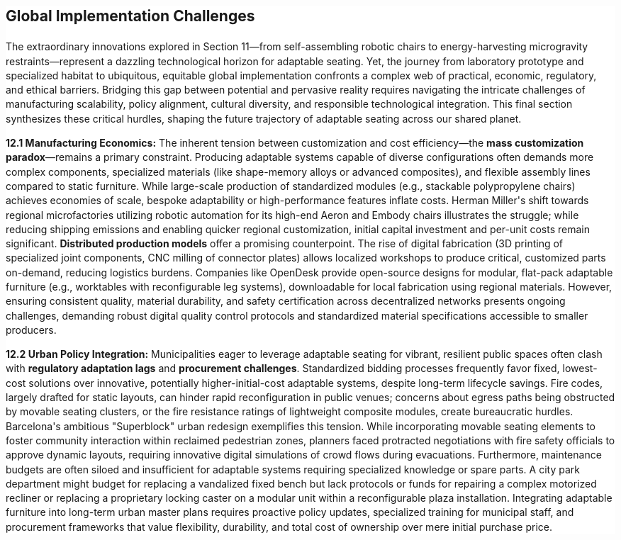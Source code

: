 ## Global Implementation Challenges

The extraordinary innovations explored in Section 11—from self-assembling robotic chairs to energy-harvesting microgravity restraints—represent a dazzling technological horizon for adaptable seating. Yet, the journey from laboratory prototype and specialized habitat to ubiquitous, equitable global implementation confronts a complex web of practical, economic, regulatory, and ethical barriers. Bridging this gap between potential and pervasive reality requires navigating the intricate challenges of manufacturing scalability, policy alignment, cultural diversity, and responsible technological integration. This final section synthesizes these critical hurdles, shaping the future trajectory of adaptable seating across our shared planet.

**12.1 Manufacturing Economics:** The inherent tension between customization and cost efficiency—the **mass customization paradox**—remains a primary constraint. Producing adaptable systems capable of diverse configurations often demands more complex components, specialized materials (like shape-memory alloys or advanced composites), and flexible assembly lines compared to static furniture. While large-scale production of standardized modules (e.g., stackable polypropylene chairs) achieves economies of scale, bespoke adaptability or high-performance features inflate costs. Herman Miller's shift towards regional microfactories utilizing robotic automation for its high-end Aeron and Embody chairs illustrates the struggle; while reducing shipping emissions and enabling quicker regional customization, initial capital investment and per-unit costs remain significant. **Distributed production models** offer a promising counterpoint. The rise of digital fabrication (3D printing of specialized joint components, CNC milling of connector plates) allows localized workshops to produce critical, customized parts on-demand, reducing logistics burdens. Companies like OpenDesk provide open-source designs for modular, flat-pack adaptable furniture (e.g., worktables with reconfigurable leg systems), downloadable for local fabrication using regional materials. However, ensuring consistent quality, material durability, and safety certification across decentralized networks presents ongoing challenges, demanding robust digital quality control protocols and standardized material specifications accessible to smaller producers.

**12.2 Urban Policy Integration:** Municipalities eager to leverage adaptable seating for vibrant, resilient public spaces often clash with **regulatory adaptation lags** and **procurement challenges**. Standardized bidding processes frequently favor fixed, lowest-cost solutions over innovative, potentially higher-initial-cost adaptable systems, despite long-term lifecycle savings. Fire codes, largely drafted for static layouts, can hinder rapid reconfiguration in public venues; concerns about egress paths being obstructed by movable seating clusters, or the fire resistance ratings of lightweight composite modules, create bureaucratic hurdles. Barcelona's ambitious "Superblock" urban redesign exemplifies this tension. While incorporating movable seating elements to foster community interaction within reclaimed pedestrian zones, planners faced protracted negotiations with fire safety officials to approve dynamic layouts, requiring innovative digital simulations of crowd flows during evacuations. Furthermore, maintenance budgets are often siloed and insufficient for adaptable systems requiring specialized knowledge or spare parts. A city park department might budget for replacing a vandalized fixed bench but lack protocols or funds for repairing a complex motorized recliner or replacing a proprietary locking caster on a modular unit within a reconfigurable plaza installation. Integrating adaptable furniture into long-term urban master plans requires proactive policy updates, specialized training for municipal staff, and procurement frameworks that value flexibility, durability, and total cost of ownership over mere initial purchase price.
